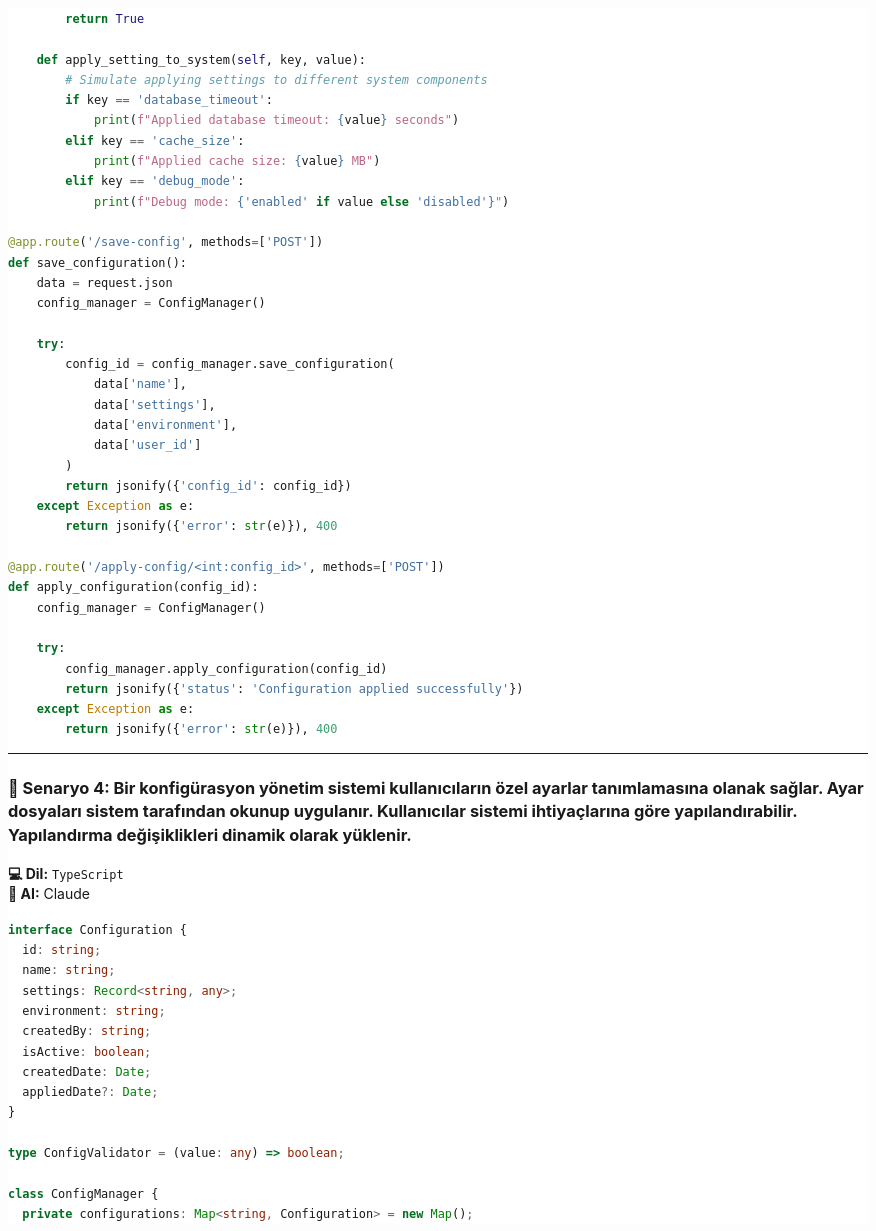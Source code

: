 ```python
        return True
    
    def apply_setting_to_system(self, key, value):
        # Simulate applying settings to different system components
        if key == 'database_timeout':
            print(f"Applied database timeout: {value} seconds")
        elif key == 'cache_size':
            print(f"Applied cache size: {value} MB")
        elif key == 'debug_mode':
            print(f"Debug mode: {'enabled' if value else 'disabled'}")

@app.route('/save-config', methods=['POST'])
def save_configuration():
    data = request.json
    config_manager = ConfigManager()
    
    try:
        config_id = config_manager.save_configuration(
            data['name'],
            data['settings'],
            data['environment'],
            data['user_id']
        )
        return jsonify({'config_id': config_id})
    except Exception as e:
        return jsonify({'error': str(e)}), 400

@app.route('/apply-config/<int:config_id>', methods=['POST'])
def apply_configuration(config_id):
    config_manager = ConfigManager()
    
    try:
        config_manager.apply_configuration(config_id)
        return jsonify({'status': 'Configuration applied successfully'})
    except Exception as e:
        return jsonify({'error': str(e)}), 400
```

----

### 🧪 Senaryo 4: Bir konfigürasyon yönetim sistemi kullanıcıların özel ayarlar tanımlamasına olanak sağlar. Ayar dosyaları sistem tarafından okunup uygulanır. Kullanıcılar sistemi ihtiyaçlarına göre yapılandırabilir. Yapılandırma değişiklikleri dinamik olarak yüklenir.
**💻 Dil:** `TypeScript`  
**🤖 AI:** Claude

```typescript
interface Configuration {
  id: string;
  name: string;
  settings: Record<string, any>;
  environment: string;
  createdBy: string;
  isActive: boolean;
  createdDate: Date;
  appliedDate?: Date;
}

type ConfigValidator = (value: any) => boolean;

class ConfigManager {
  private configurations: Map<string, Configuration> = new Map();
```